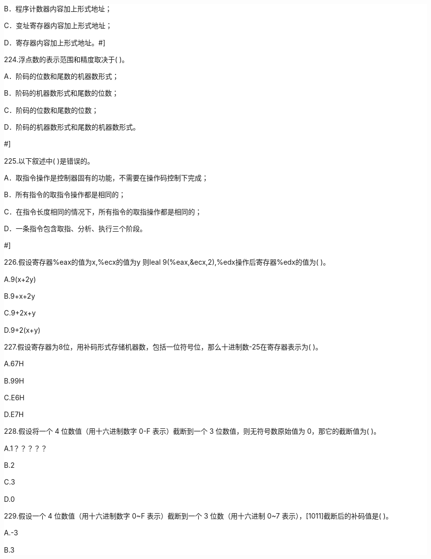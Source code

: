 B．程序计数器内容加上形式地址；

C．变址寄存器内容加上形式地址；

D．寄存器内容加上形式地址。\#\]

224.浮点数的表示范围和精度取决于( )。

A．阶码的位数和尾数的机器数形式；

B．阶码的机器数形式和尾数的位数；

C．阶码的位数和尾数的位数；

D．阶码的机器数形式和尾数的机器数形式。

\#\]

225.以下叙述中( )是错误的。

A．取指令操作是控制器固有的功能，不需要在操作码控制下完成；

B．所有指令的取指令操作都是相同的；

C．在指令长度相同的情况下，所有指令的取指操作都是相同的；

D．一条指令包含取指、分析、执行三个阶段。

\#\]

226.假设寄存器%eax的值为x,%ecx的值为y 则leal 9(%eax,&ecx,2),%edx操作后寄存器%edx的值为( )。

A.9(x+2y)

B.9+x+2y

C.9+2x+y

D.9+2(x+y)

227.假设寄存器为8位，用补码形式存储机器数，包括一位符号位，那么十进制数-25在寄存器表示为( )。

A.67H

B.99H

C.E6H

D.E7H

228.假设将一个 4 位数值（用十六进制数字 0-F 表示）截断到一个 3 位数值，则无符号数原始值为 0，那它的截断值为( )。

A.1？？？？？

B.2

C.3

D.0

229.假设一个 4 位数值（用十六进制数字 0\~F 表示）截断到一个 3 位数（用十六进制 0\~7 表示），\[1011\]截断后的补码值是( )。

A.-3

B.3
